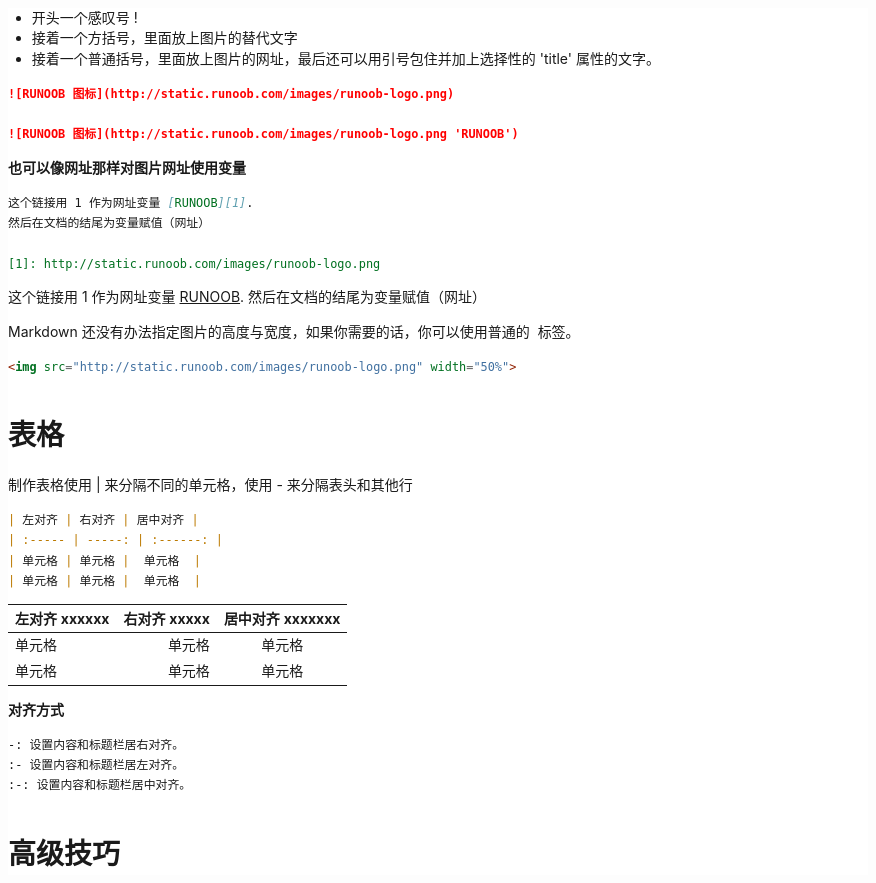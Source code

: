 -   开头一个感叹号 !
-   接着一个方括号，里面放上图片的替代文字
-   接着一个普通括号，里面放上图片的网址，最后还可以用引号包住并加上选择性的 'title' 属性的文字。

```md
![RUNOOB 图标](http://static.runoob.com/images/runoob-logo.png)

![RUNOOB 图标](http://static.runoob.com/images/runoob-logo.png 'RUNOOB')
```

**也可以像网址那样对图片网址使用变量**

```md
这个链接用 1 作为网址变量 [RUNOOB][1].
然后在文档的结尾为变量赋值（网址）

[1]: http://static.runoob.com/images/runoob-logo.png
```

这个链接用 1 作为网址变量 [RUNOOB][1].
然后在文档的结尾为变量赋值（网址）

[1]: http://static.runoob.com/images/runoob-logo.png

Markdown 还没有办法指定图片的高度与宽度，如果你需要的话，你可以使用普通的 <img> 标签。

```md
<img src="http://static.runoob.com/images/runoob-logo.png" width="50%">
```

# 表格

制作表格使用 | 来分隔不同的单元格，使用 - 来分隔表头和其他行

```md
| 左对齐 | 右对齐 | 居中对齐 |
| :----- | -----: | :------: |
| 单元格 | 单元格 |  单元格  |
| 单元格 | 单元格 |  单元格  |
```

| 左对齐 xxxxxx | 右对齐 xxxxx | 居中对齐 xxxxxxx |
| :------------ | -----------: | :--------------: |
| 单元格        |       单元格 |      单元格      |
| 单元格        |       单元格 |      单元格      |

**对齐方式**

```md
-: 设置内容和标题栏居右对齐。
:- 设置内容和标题栏居左对齐。
:-: 设置内容和标题栏居中对齐。
```

# 高级技巧
